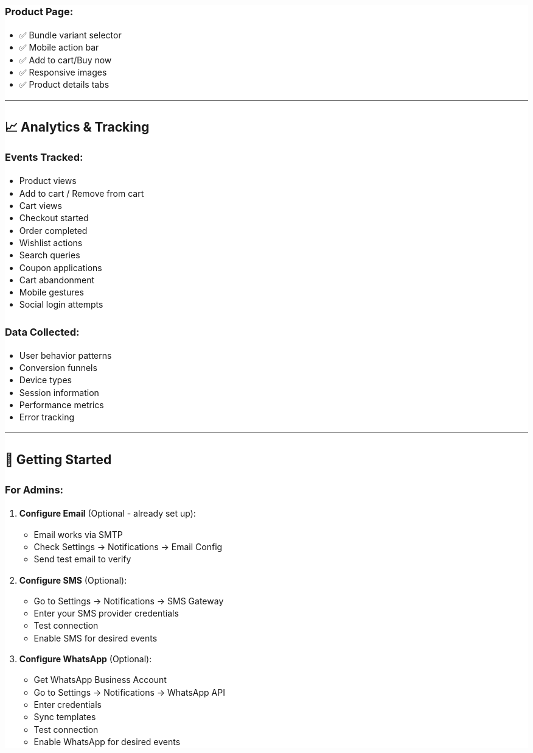 ### **Product Page:**
- ✅ Bundle variant selector
- ✅ Mobile action bar
- ✅ Add to cart/Buy now
- ✅ Responsive images
- ✅ Product details tabs

---

## 📈 **Analytics & Tracking**

### **Events Tracked:**
- Product views
- Add to cart / Remove from cart
- Cart views
- Checkout started
- Order completed
- Wishlist actions
- Search queries
- Coupon applications
- Cart abandonment
- Mobile gestures
- Social login attempts

### **Data Collected:**
- User behavior patterns
- Conversion funnels
- Device types
- Session information
- Performance metrics
- Error tracking

---

## 🚀 **Getting Started**

### **For Admins:**

1. **Configure Email** (Optional - already set up):
   - Email works via SMTP
   - Check Settings → Notifications → Email Config
   - Send test email to verify

2. **Configure SMS** (Optional):
   - Go to Settings → Notifications → SMS Gateway
   - Enter your SMS provider credentials
   - Test connection
   - Enable SMS for desired events

3. **Configure WhatsApp** (Optional):
   - Get WhatsApp Business Account
   - Go to Settings → Notifications → WhatsApp API
   - Enter credentials
   - Sync templates
   - Test connection
   - Enable WhatsApp for desired events
